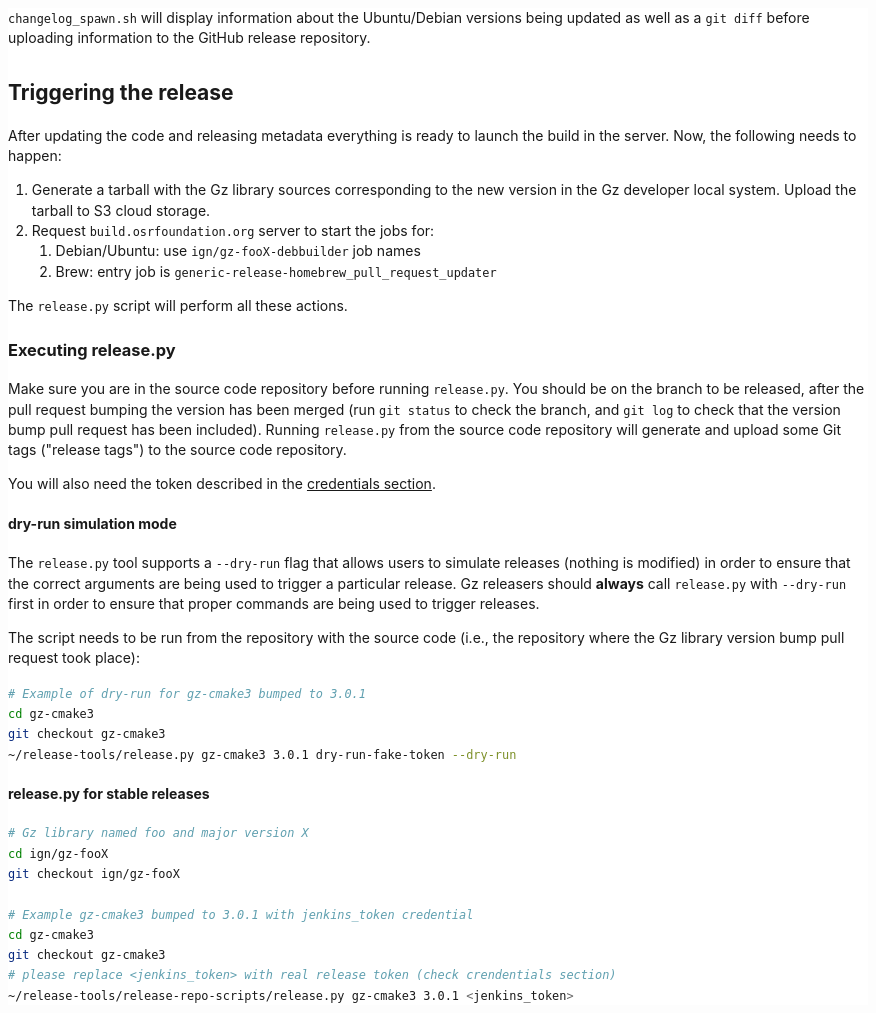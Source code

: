   `changelog_spawn.sh` will display information about the Ubuntu/Debian versions
  being updated as well as a `git diff` before uploading information to the GitHub
  release repository.

## Triggering the release

After updating the code and releasing metadata everything is ready to launch the
build in the server. Now, the following needs to happen:

 1. Generate a tarball with the Gz library sources corresponding to the new
    version in the Gz developer local system. Upload the tarball to S3 cloud storage.
 1. Request `build.osrfoundation.org` server to start the jobs for:
     1. Debian/Ubuntu: use `ign/gz-fooX-debbuilder` job names
     1. Brew: entry job is `generic-release-homebrew_pull_request_updater`

The `release.py` script will perform all these actions.

### Executing release.py

Make sure you are in the source code repository before running `release.py`. You should be on the branch to be released, after the pull request bumping the version has been merged (run `git status` to check the branch, and `git log` to check that the version bump pull request has been included). Running `release.py` from the source code repository will generate and upload some Git tags ("release tags") to the source code repository.

You will also need the token described in the [credentials section](#credentials).

#### dry-run simulation mode

The `release.py` tool supports a `--dry-run` flag that allows users to simulate releases
(nothing is modified) in order to ensure that the correct arguments are being used to trigger a particular release.
Gz releasers should **always** call `release.py` with `--dry-run` first in order to ensure that proper commands are being used to trigger releases.

The script needs to be run from the repository with the source code (i.e., the repository where the Gz library version bump pull request took place):

```bash
# Example of dry-run for gz-cmake3 bumped to 3.0.1
cd gz-cmake3
git checkout gz-cmake3
~/release-tools/release.py gz-cmake3 3.0.1 dry-run-fake-token --dry-run
```

#### release.py for stable releases

```bash
# Gz library named foo and major version X
cd ign/gz-fooX
git checkout ign/gz-fooX

# Example gz-cmake3 bumped to 3.0.1 with jenkins_token credential
cd gz-cmake3
git checkout gz-cmake3
# please replace <jenkins_token> with real release token (check crendentials section)
~/release-tools/release-repo-scripts/release.py gz-cmake3 3.0.1 <jenkins_token>
```

